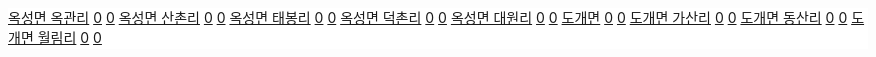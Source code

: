
  <tr class="item">
    <td><a href="4719032025.html">옥성면 옥관리</a></td>
    <td><a href="4719032025.html">0</a></td>
    <td><a href="4719032025.html">0</a></td>
  </tr>
    

  <tr class="item">
    <td><a href="4719032026.html">옥성면 산촌리</a></td>
    <td><a href="4719032026.html">0</a></td>
    <td><a href="4719032026.html">0</a></td>
  </tr>
    

  <tr class="item">
    <td><a href="4719032027.html">옥성면 태봉리</a></td>
    <td><a href="4719032027.html">0</a></td>
    <td><a href="4719032027.html">0</a></td>
  </tr>
    

  <tr class="item">
    <td><a href="4719032028.html">옥성면 덕촌리</a></td>
    <td><a href="4719032028.html">0</a></td>
    <td><a href="4719032028.html">0</a></td>
  </tr>
    

  <tr class="item">
    <td><a href="4719032029.html">옥성면 대원리</a></td>
    <td><a href="4719032029.html">0</a></td>
    <td><a href="4719032029.html">0</a></td>
  </tr>
    

  <tr class="item">
    <td><a href="4719033000.html">도개면</a></td>
    <td><a href="4719033000.html">0</a></td>
    <td><a href="4719033000.html">0</a></td>
  </tr>
    

  <tr class="item">
    <td><a href="4719033021.html">도개면 가산리</a></td>
    <td><a href="4719033021.html">0</a></td>
    <td><a href="4719033021.html">0</a></td>
  </tr>
    

  <tr class="item">
    <td><a href="4719033022.html">도개면 동산리</a></td>
    <td><a href="4719033022.html">0</a></td>
    <td><a href="4719033022.html">0</a></td>
  </tr>
    

  <tr class="item">
    <td><a href="4719033023.html">도개면 월림리</a></td>
    <td><a href="4719033023.html">0</a></td>
    <td><a href="4719033023.html">0</a></td>
  </tr>
    